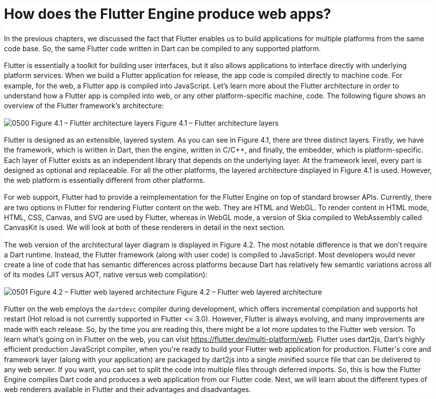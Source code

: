 # How does the Flutter Engine produce web apps?

In the previous chapters, we discussed the fact that Flutter enables us to build applications for multiple platforms from the same code base. So, the same Flutter code written in Dart can be compiled to any supported platform.

Flutter is essentially a toolkit for building user interfaces, but it also allows applications to interface directly with underlying platform services. When we build a Flutter application for release, the app code is compiled directly to machine code. For example, for the web, a Flutter app is compiled into JavaScript. Let’s learn more about the Flutter architecture in order to understand how a Flutter app is compiled into web, or any other platform-specific machine, code. The following figure shows an overview of the Flutter framework’s architecture:

![ 0500 Figure 4.1 – Flutter architecture layers ](/packtpub/taking_flutter_to_the_web_img/0500_figure_4.1_–_flutter_architecture_layers.webp
)
Figure 4.1 – Flutter architecture layers

Flutter is designed as an extensible, layered system. As you can see in Figure 4.1, there are three distinct layers. Firstly, we have the framework, which is written in Dart, then the engine, written in C/C++, and finally, the embedder, which is platform-specific. Each layer of Flutter exists as an independent library that depends on the underlying layer. At the framework level, every part is designed as optional and replaceable. For all the other platforms, the layered architecture displayed in Figure 4.1 is used. However, the web platform is essentially different from other platforms.

For web support, Flutter had to provide a reimplementation for the Flutter Engine on top of standard browser APIs. Currently, there are two options in Flutter for rendering Flutter content on the web. They are HTML and WebGL. To render content in HTML mode, HTML, CSS, Canvas, and SVG are used by Flutter, whereas in WebGL mode, a version of Skia compiled to WebAssembly called CanvasKit is used. We will look at both of these renderers in detail in the next section.

The web version of the architectural layer diagram is displayed in Figure 4.2. The most notable difference is that we don’t require a Dart runtime. Instead, the Flutter framework (along with user code) is compiled to JavaScript. Most developers would never create a line of code that has semantic differences across platforms because Dart has relatively few semantic variations across all of its modes (JIT versus AOT, native versus web compilation):

![ 0501 Figure 4.2 – Flutter web layered architecture ](/packtpub/taking_flutter_to_the_web_img/0501_figure_4.2_–_flutter_web_layered_architecture.webp
)
Figure 4.2 – Flutter web layered architecture

Flutter on the web employs the `dartdevc` compiler during development, which offers incremental compilation and supports hot restart (Hot reload is not currently supported in Flutter <= 3.0). However, Flutter is always evolving, and many improvements are made with each release. So, by the time you are reading this, there might be a lot more updates to the Flutter web version. To learn what’s going on in Flutter on the web, you can visit https://flutter.dev/multi-platform/web. Flutter uses dart2js, Dart’s highly efficient production JavaScript compiler, when you're ready to build your Flutter web application for production. Flutter's core and framework layer (along with your application) are packaged by dart2js into a single minified source file that can be delivered to any web server. If you want, you can set to split the code into multiple files through deferred imports. So, this is how the Flutter Engine compiles Dart code and produces a web application from our Flutter code. Next, we will learn about the different types of web renderers available in Flutter and their advantages and disadvantages.
